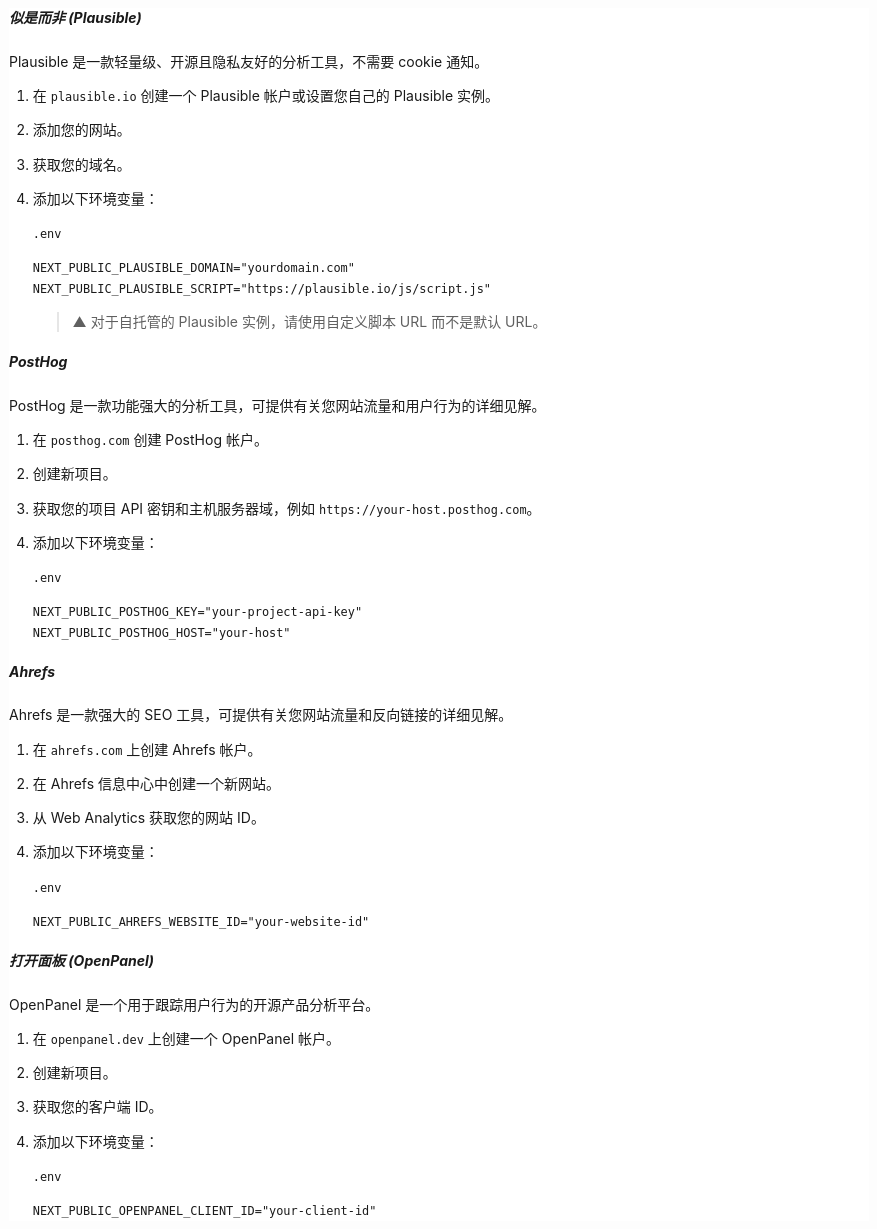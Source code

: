 ##### 似是而非 (Plausible)

Plausible 是一款轻量级、开源且隐私友好的分析工具，不需要 cookie 通知。

1.  在 `plausible.io` 创建一个 Plausible 帐户或设置您自己的 Plausible 实例。
2.  添加您的网站。
3.  获取您的域名。
4.  添加以下环境变量：

    `.env`
    ```env
    NEXT_PUBLIC_PLAUSIBLE_DOMAIN="yourdomain.com"
    NEXT_PUBLIC_PLAUSIBLE_SCRIPT="https://plausible.io/js/script.js"
    ```
    > ▲ 对于自托管的 Plausible 实例，请使用自定义脚本 URL 而不是默认 URL。

##### PostHog

PostHog 是一款功能强大的分析工具，可提供有关您网站流量和用户行为的详细见解。

1.  在 `posthog.com` 创建 PostHog 帐户。
2.  创建新项目。
3.  获取您的项目 API 密钥和主机服务器域，例如 `https://your-host.posthog.com`。
4.  添加以下环境变量：

    `.env`
    ```env
    NEXT_PUBLIC_POSTHOG_KEY="your-project-api-key"
    NEXT_PUBLIC_POSTHOG_HOST="your-host"
    ```

##### Ahrefs

Ahrefs 是一款强大的 SEO 工具，可提供有关您网站流量和反向链接的详细见解。

1.  在 `ahrefs.com` 上创建 Ahrefs 帐户。
2.  在 Ahrefs 信息中心中创建一个新网站。
3.  从 Web Analytics 获取您的网站 ID。
4.  添加以下环境变量：

    `.env`
    ```env
    NEXT_PUBLIC_AHREFS_WEBSITE_ID="your-website-id"
    ```

##### 打开面板 (OpenPanel)

OpenPanel 是一个用于跟踪用户行为的开源产品分析平台。

1.  在 `openpanel.dev` 上创建一个 OpenPanel 帐户。
2.  创建新项目。
3.  获取您的客户端 ID。
4.  添加以下环境变量：

    `.env`
    ```env
    NEXT_PUBLIC_OPENPANEL_CLIENT_ID="your-client-id"
    ```
